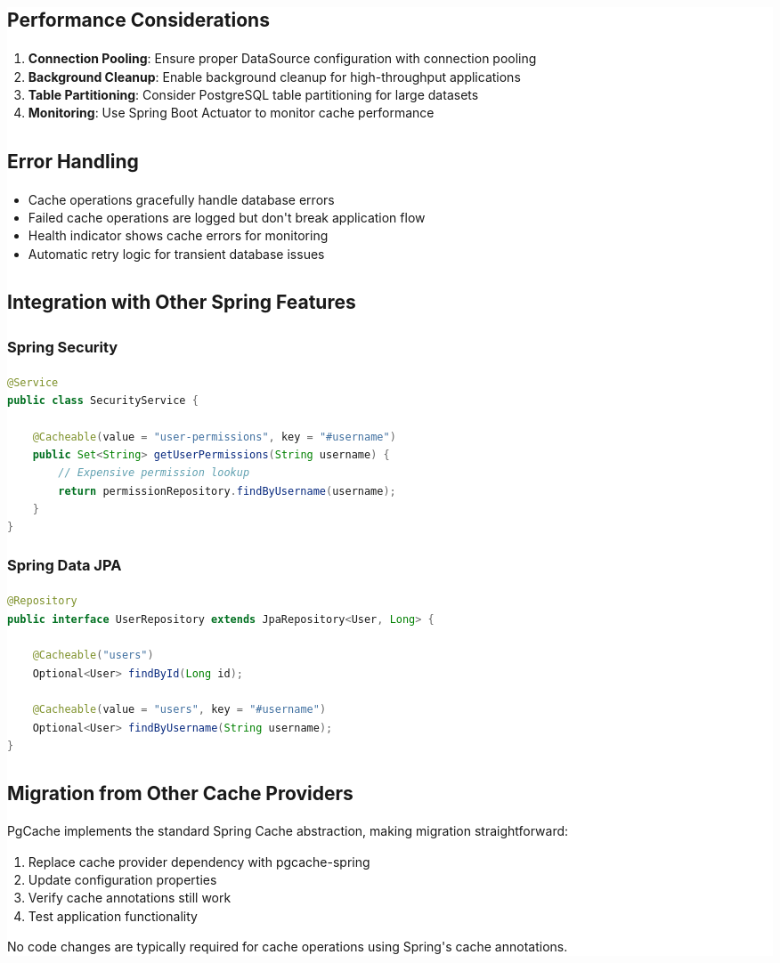 ## Performance Considerations

1. **Connection Pooling**: Ensure proper DataSource configuration with connection pooling
2. **Background Cleanup**: Enable background cleanup for high-throughput applications
3. **Table Partitioning**: Consider PostgreSQL table partitioning for large datasets
4. **Monitoring**: Use Spring Boot Actuator to monitor cache performance

## Error Handling

- Cache operations gracefully handle database errors
- Failed cache operations are logged but don't break application flow
- Health indicator shows cache errors for monitoring
- Automatic retry logic for transient database issues

## Integration with Other Spring Features

### Spring Security

```java
@Service
public class SecurityService {
    
    @Cacheable(value = "user-permissions", key = "#username")
    public Set<String> getUserPermissions(String username) {
        // Expensive permission lookup
        return permissionRepository.findByUsername(username);
    }
}
```

### Spring Data JPA

```java
@Repository
public interface UserRepository extends JpaRepository<User, Long> {
    
    @Cacheable("users")
    Optional<User> findById(Long id);
    
    @Cacheable(value = "users", key = "#username")
    Optional<User> findByUsername(String username);
}
```

## Migration from Other Cache Providers

PgCache implements the standard Spring Cache abstraction, making migration straightforward:

1. Replace cache provider dependency with pgcache-spring
2. Update configuration properties
3. Verify cache annotations still work
4. Test application functionality

No code changes are typically required for cache operations using Spring's cache annotations.

